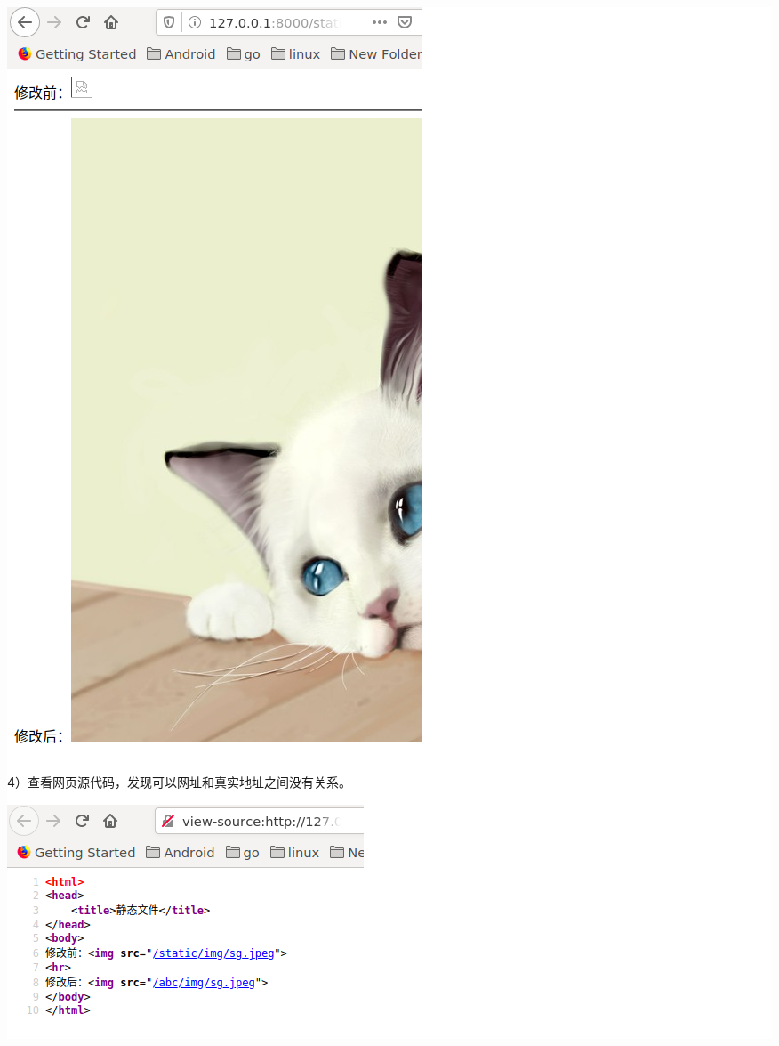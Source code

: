 ![](assets/2020-01-15-16-27-27.png)

4）查看网页源代码，发现可以网址和真实地址之间没有关系。

![](assets/2020-01-15-16-32-39.png)
